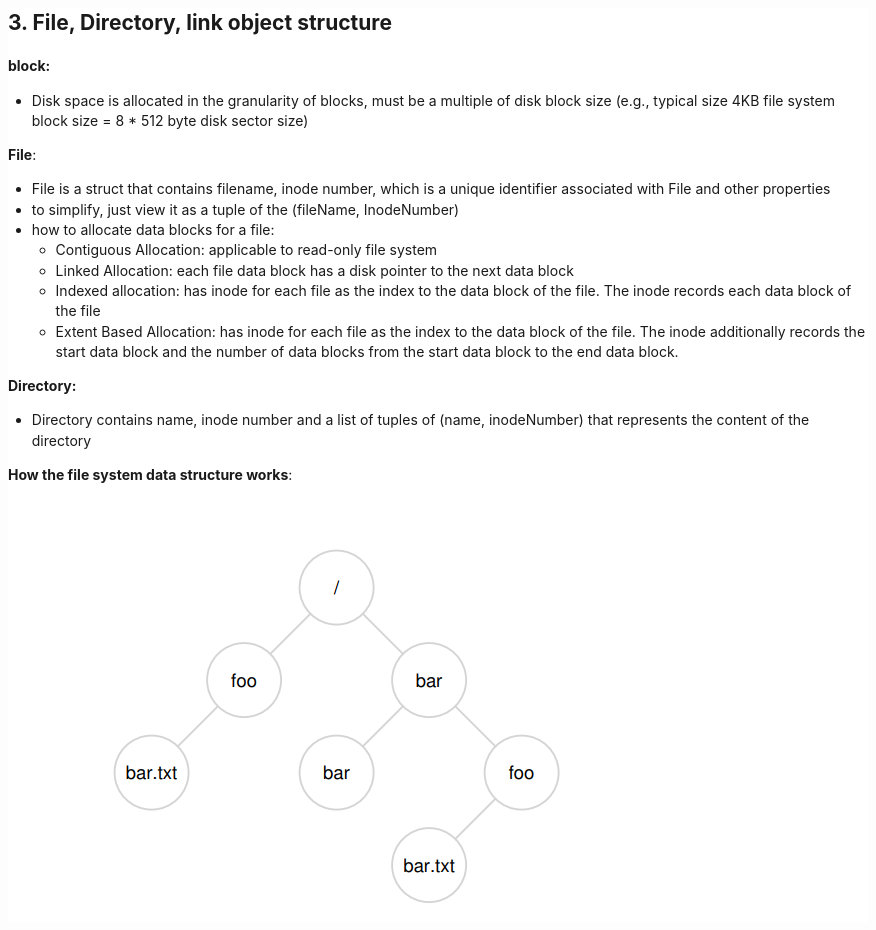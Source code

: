 
## 3. File, Directory, link object structure

**block:** 

- Disk space is allocated in the granularity of blocks, must be a multiple of disk block size (e.g., typical size 4KB file system block size = 8 * 512 byte disk sector size)

**File**:

- File is a struct that contains filename, inode number, which is a unique identifier associated with File and other properties
- to simplify, just view it as a tuple of the (fileName, InodeNumber)
- how to allocate data blocks for a file:
  - Contiguous Allocation: applicable to read-only file system
  - Linked Allocation: each file data block has a disk pointer to the next data block
  - Indexed allocation: has inode for each file as the index to the data block of the file. The inode records each data block of the file
  - Extent Based Allocation: has inode for each file as the index to the data block of the file. The inode additionally records the start data block and the number of data blocks from the start data block to the end data block.




**Directory:**

- Directory contains name, inode number and a list of tuples of (name, inodeNumber) that represents the content of the directory



**How the file system data structure works**:

![image-20230715000240879](csc369.assets/image-20230715000240879.png)
